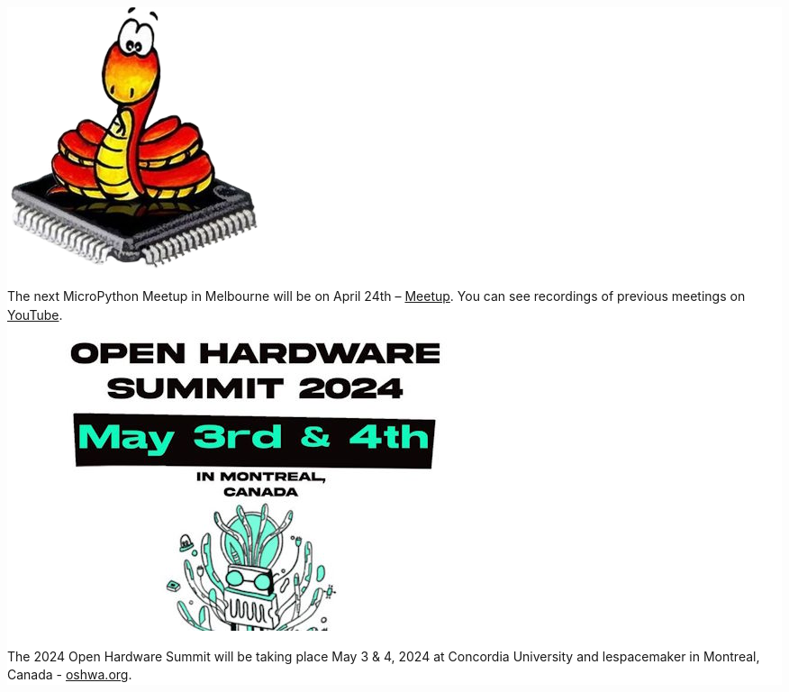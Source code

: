 [![MicroPython Meetup](../assets/20240408/20240408mp.png)](https://www.meetup.com/MicroPython-Meetup/)

The next MicroPython Meetup in Melbourne will be on April 24th – [Meetup](https://www.meetup.com/micropython-meetup/events). You can see recordings of previous meetings on [YouTube](https://www.youtube.com/@MicroPythonOfficial). 

[![2024 Open Hardware Summit](../assets/20240408/20240408ohs.jpg)](https://2024.oshwa.org/)

The 2024 Open Hardware Summit will be taking place May 3 & 4, 2024 at Concordia University and lespacemaker in Montreal, Canada - [oshwa.org](https://2024.oshwa.org/).
